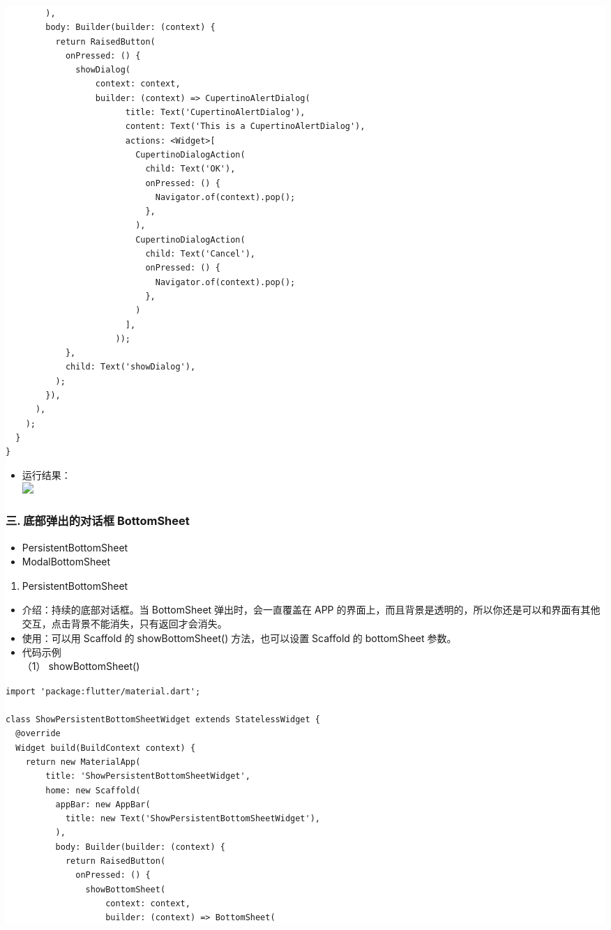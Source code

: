 ```
        ),
        body: Builder(builder: (context) {
          return RaisedButton(
            onPressed: () {
              showDialog(
                  context: context,
                  builder: (context) => CupertinoAlertDialog(
                        title: Text('CupertinoAlertDialog'),
                        content: Text('This is a CupertinoAlertDialog'),
                        actions: <Widget>[
                          CupertinoDialogAction(
                            child: Text('OK'),
                            onPressed: () {
                              Navigator.of(context).pop();
                            },
                          ),
                          CupertinoDialogAction(
                            child: Text('Cancel'),
                            onPressed: () {
                              Navigator.of(context).pop();
                            },
                          )
                        ],
                      ));
            },
            child: Text('showDialog'),
          );
        }),
      ),
    );
  }
}
```
- 运行结果：  
![](https://upload-images.jianshu.io/upload_images/2353568-ee0e3f1d96c17dd6.png?imageMogr2/auto-orient/strip%7CimageView2/2/w/310)

### 三. 底部弹出的对话框 BottomSheet
- PersistentBottomSheet  
- ModalBottomSheet  
1. PersistentBottomSheet  
- 介绍：持续的底部对话框。当 BottomSheet 弹出时，会一直覆盖在 APP 的界面上，而且背景是透明的，所以你还是可以和界面有其他交互，点击背景不能消失，只有返回才会消失。  
- 使用：可以用 Scaffold 的 showBottomSheet() 方法，也可以设置 Scaffold 的 bottomSheet 参数。  
- 代码示例  
（1） showBottomSheet()   
```
import 'package:flutter/material.dart';

class ShowPersistentBottomSheetWidget extends StatelessWidget {
  @override
  Widget build(BuildContext context) {
    return new MaterialApp(
        title: 'ShowPersistentBottomSheetWidget',
        home: new Scaffold(
          appBar: new AppBar(
            title: new Text('ShowPersistentBottomSheetWidget'),
          ),
          body: Builder(builder: (context) {
            return RaisedButton(
              onPressed: () {
                showBottomSheet(
                    context: context,
                    builder: (context) => BottomSheet(
```